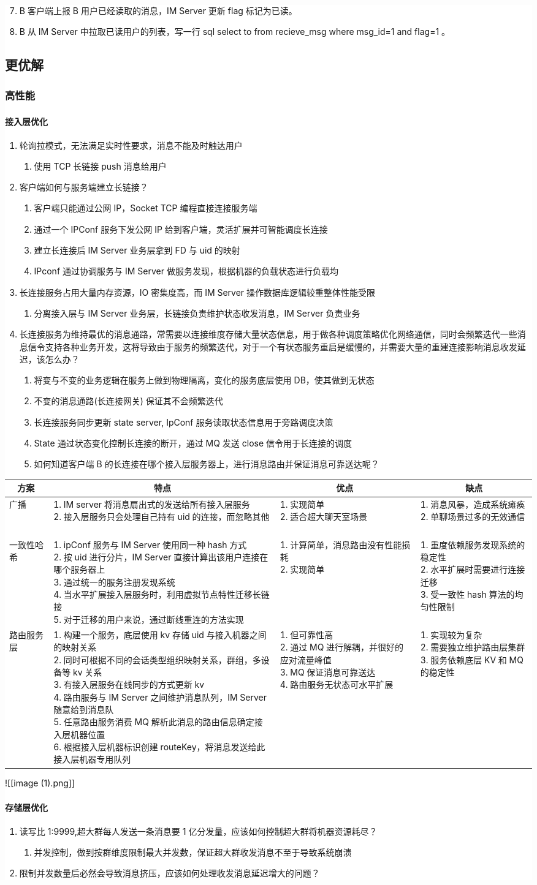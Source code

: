 7. B 客户端上报 B 用户已经读取的消息，IM Server 更新 flag 标记为已读。​

8. B 从 IM Server 中拉取已读用户的列表，写一行 sql select to from recieve_msg where msg_id=1 and flag=1 。​

## 更优解 ​

### 高性能 ​

#### 接入层优化 ​

1. 轮询拉模式，无法满足实时性要求，消息不能及时触达用户 ​

    1. 使用 TCP 长链接 push 消息给用户 ​

2. 客户端如何与服务端建立长链接？​

    1. 客户端只能通过公网 IP，Socket TCP 编程直接连接服务端 ​

    2. 通过一个 IPConf 服务下发公网 IP 给到客户端，灵活扩展并可智能调度长连接 ​

    3. 建立长连接后 IM Server 业务层拿到 FD 与 uid 的映射 ​

    4. IPconf 通过协调服务与 IM Server 做服务发现，根据机器的负载状态进行负载均 ​

3. 长连接服务占用大量内存资源，IO 密集度高，而 IM Server 操作数据库逻辑较重整体性能受限 ​

    1. 分离接入层与 IM Server 业务层，长链接负责维护状态收发消息，IM Server 负责业务 ​

4. 长连接服务为维持最优的消息通路，常需要以连接维度存储大量状态信息，用于做各种调度策略优化网络通信，同时会频繁迭代一些消息信令支持各种业务开发，这将导致由于服务的频繁迭代，对于一个有状态服务重启是缓慢的，并需要大量的重建连接影响消息收发延迟，该怎么办？​

    1. 将变与不变的业务逻辑在服务上做到物理隔离，变化的服务底层使用 DB，使其做到无状态 ​

    2. 不变的消息通路(长连接网关) 保证其不会频繁迭代 ​

    3. 长连接服务同步更新 state server, IpConf 服务读取状态信息用于旁路调度决策 ​

    4. State 通过状态变化控制长连接的断开，通过 MQ 发送 close 信令用于长连接的调度 ​

    5. 如何知道客户端 B 的长连接在哪个接入层服务器上，进行消息路由并保证消息可靠送达呢？​

| 方案 ​       | 特点                                                                                                                                                                                                                                                                                                                                                                                            | 优点 ​                                                                                                                   | 缺点                                                                                                        |
| ------------ | ----------------------------------------------------------------------------------------------------------------------------------------------------------------------------------------------------------------------------------------------------------------------------------------------------------------------------------------------------------------------------------------------- | ------------------------------------------------------------------------------------------------------------------------ | ----------------------------------------------------------------------------------------------------------- |
| 广播         | 1. IM server 将消息扇出式的发送给所有接入层服务 ​<br>2. 接入层服务只会处理自己持有 uid 的连接，而忽略其他 ​                                                                                                                                                                                                                                                                                     | 1. 实现简单<br>​2. 适合超大聊天室场景 ​                                                                                  | 1. 消息风暴，造成系统瘫痪<br>​2. 单聊场景过多的无效通信 ​                                                   |
| 一致性哈希 ​ | 1. ipConf 服务与 IM Server 使用同一种 hash 方式 ​<br>2. 按 uid 进行分片，IM Server 直接计算出该用户连接在哪个服务器上<br>​3. 通过统一的服务注册发现系统<br>​4. 当水平扩展接入层服务时，利用虚拟节点特性迁移长链接<br>​5. 对于迁移的用户来说，通过断线重连的方法实现 ​                                                                                                                           | 1. 计算简单，消息路由没有性能损耗 ​<br>2. 实现简单 ​                                                                     | 1. 重度依赖服务发现系统的稳定性 ​<br>2. 水平扩展时需要进行连接迁移 ​<br>3. 受一致性 hash 算法的均匀性限制 ​ |
| 路由服务层 ​ | 1. 构建一个服务，底层使用 kv 存储 uid 与接入机器之间的映射关系<br>2. 同时可根据不同的会话类型组织映射关系，群组，多设备等 kv 关系 ​<br>3. 有接入层服务在线同步的方式更新 kv<br>​4. 路由服务与 IM Server 之间维护消息队列，IM Server 随意给到消息队<br>​5. 任意路由服务消费 MQ 解析此消息的路由信息确定接入层机器位置<br>​6. 根据接入层机器标识创建 routeKey，将消息发送给此接入层机器专用队列 ​ | 1. 但可靠性高<br>​2. 通过 MQ 进行解耦，并很好的应对流量峰值<br>​3. MQ 保证消息可靠送达<br>​4. 路由服务无状态可水平扩展 ​ | 1. 实现较为复杂<br>​2. 需要独立维护路由层集群<br>​3. 服务依赖底层 KV 和 MQ 的稳定性 ​                       |

​![[image (1).png]]
​

#### 存储层优化 ​

1. 读写比 1:9999,超大群每人发送一条消息要 1 亿分发量，应该如何控制超大群将机器资源耗尽？​

    1. 并发控制，做到按群维度限制最大并发数，保证超大群收发消息不至于导致系统崩溃 ​

2. 限制并发数量后必然会导致消息挤压，应该如何处理收发消息延迟增大的问题？​
